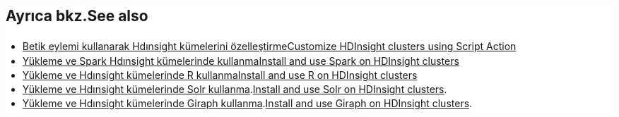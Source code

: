 ## <a name="see-also"></a><span data-ttu-id="05b8a-284">Ayrıca bkz.</span><span class="sxs-lookup"><span data-stu-id="05b8a-284">See also</span></span>
* <span data-ttu-id="05b8a-285">[Betik eylemi kullanarak Hdınsight kümelerini özelleştirme][hdinsight-cluster-customize]</span><span class="sxs-lookup"><span data-stu-id="05b8a-285">[Customize HDInsight clusters using Script Action][hdinsight-cluster-customize]</span></span>
* <span data-ttu-id="05b8a-286">[Yükleme ve Spark Hdınsight kümelerinde kullanma][hdinsight-install-spark]</span><span class="sxs-lookup"><span data-stu-id="05b8a-286">[Install and use Spark on HDInsight clusters][hdinsight-install-spark]</span></span>
* <span data-ttu-id="05b8a-287">[Yükleme ve Hdınsight kümelerinde R kullanma][hdinsight-r-scripts]</span><span class="sxs-lookup"><span data-stu-id="05b8a-287">[Install and use R on HDInsight clusters][hdinsight-r-scripts]</span></span>
* <span data-ttu-id="05b8a-288">[Yükleme ve Hdınsight kümelerinde Solr kullanma](hdinsight-hadoop-solr-install.md).</span><span class="sxs-lookup"><span data-stu-id="05b8a-288">[Install and use Solr on HDInsight clusters](hdinsight-hadoop-solr-install.md).</span></span>
* <span data-ttu-id="05b8a-289">[Yükleme ve Hdınsight kümelerinde Giraph kullanma](hdinsight-hadoop-giraph-install.md).</span><span class="sxs-lookup"><span data-stu-id="05b8a-289">[Install and use Giraph on HDInsight clusters](hdinsight-hadoop-giraph-install.md).</span></span>

[hdinsight-provision]: hdinsight-provision-clusters.md
[hdinsight-cluster-customize]: hdinsight-hadoop-customize-cluster.md
[hdinsight-install-spark]: hdinsight-hadoop-spark-install.md
[hdinsight-r-scripts]: hdinsight-hadoop-r-scripts.md
[powershell-install-configure]: install-configure-powershell.md


[1]: https://msdn.microsoft.com/library/96xafkes(v=vs.110).aspx
